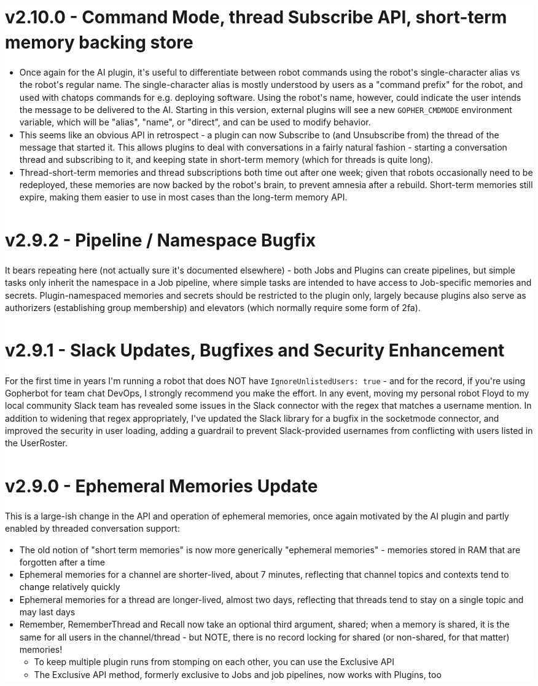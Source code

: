 # v2.10.0 - Command Mode, thread Subscribe API, short-term memory backing store
* Once again for the AI plugin, it's useful to differentiate between robot commands using the robot's single-character alias vs the robot's regular name. The single-character alias is mostly understood by users as a "command prefix" for the robot, and used with chatops commands for e.g. deploying software. Using the robot's name, however, could indicate the user intends the message to be delivered to the AI. Starting in this version, external plugins will see a new `GOPHER_CMDMODE` environment variable, which will be "alias", "name", or "direct", and can be used to modify behavior.
* This seems like an obvious API in retrospect - a plugin can now Subscribe to (and Unsubscribe from) the thread of the message that started it. This allows plugins to deal with conversations in a fairly natural fashion - starting a conversation thread and subscribing to it, and keeping state in short-term memory (which for threads is quite long).
* Thread-short-term memories and thread subscriptions both time out after one week; given that robots occasionally need to be redeployed, these memories are now backed by the robot's brain, to prevent amnesia after a rebuild. Short-term memories still expire, making them easier to use in most cases than the long-term memory API.

# v2.9.2 - Pipeline / Namespace Bugfix
It bears repeating here (not actually sure it's documented elsewhere) - both Jobs and Plugins can create pipelines, but simple tasks only inherit the namespace in a Job pipeline, where simple tasks are intended to have access to Job-specific memories and secrets. Plugin-namespaced memories and secrets should be restricted to the plugin only, largely because plugins also serve as authorizers (establishing group membership) and elevators (which normally require some form of 2fa).

# v2.9.1 - Slack Updates, Bugfixes and Security Enhancement
For the first time in years I'm running a robot that does NOT have `IgnoreUnlistedUsers: true` - and for the record, if you're using Gopherbot for team chat DevOps, I strongly recommend you make the effort. In any event, moving my personal robot Floyd to my local community Slack team has revealed some issues in the Slack connector with the regex that matches a username mention. In addition to widening that regex appropriately, I've updated the Slack library for a bugfix in the socketmode connector, and improved the security in user loading, adding a guardrail to prevent Slack-provided usernames from conflicting with users listed in the UserRoster.

# v2.9.0 - Ephemeral Memories Update
This is a large-ish change in the API and operation of ephemeral memories, once again motivated by the AI plugin and partly enabled by threaded conversation support:
* The old notion of "short term memories" is now more generically "ephemeral memories" - memories stored in RAM that are forgotten after a time
* Ephemeral memories for a channel are shorter-lived, about 7 minutes, reflecting that channel topics and contexts tend to change relatively quickly
* Ephemeral memories for a thread are longer-lived, almost two days, reflecting that threads tend to stay on a single topic and may last days
* Remember, RememberThread and Recall now take an optional third argument, shared; when a memory is shared, it is the same for all users in the channel/thread - but NOTE, there is no record locking for shared (or non-shared, for that matter) memories!
   * To keep multiple plugin runs from stomping on each other, you can use the Exclusive API
   * The Exclusive API method, formerly exclusive to Jobs and job pipelines, now works with Plugins, too
